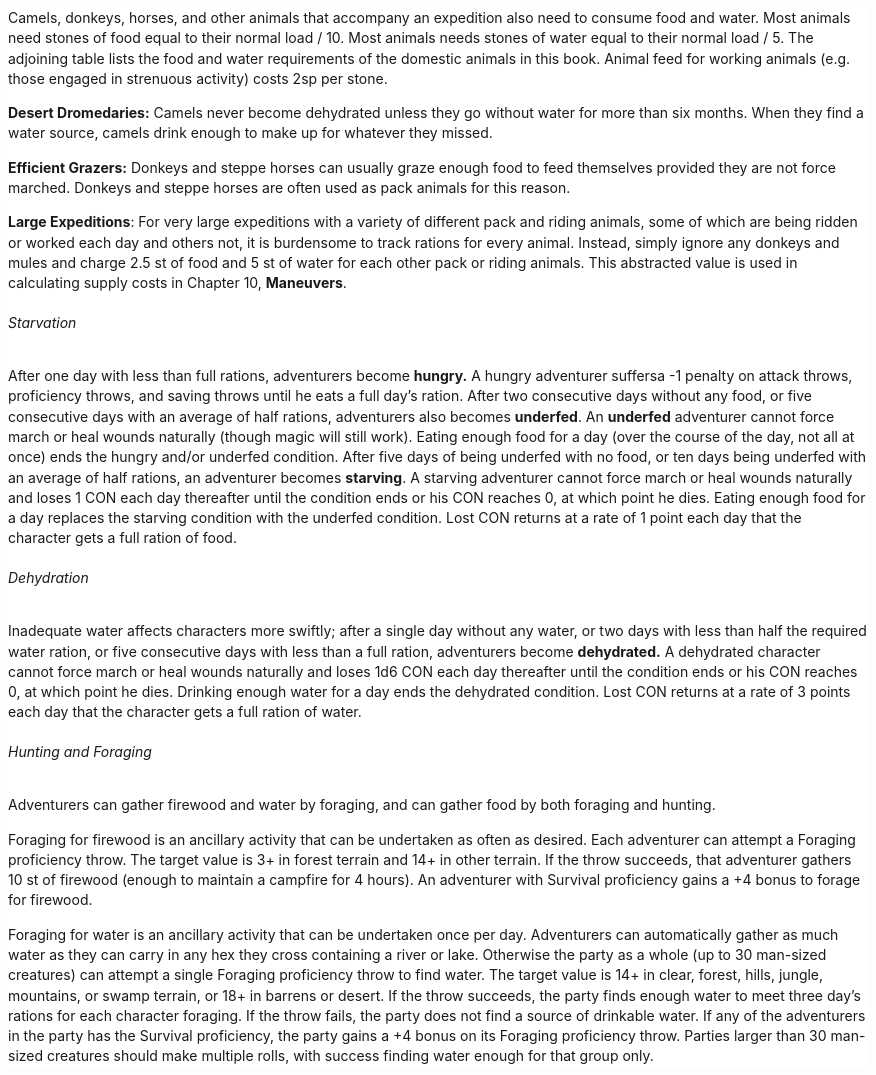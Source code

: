 Camels, donkeys, horses, and other animals that accompany an expedition also need to consume food and water. Most animals need stones of food equal to their normal load / 10. Most animals needs stones of water equal to their normal load / 5. The adjoining table lists the food and water requirements of the domestic animals in this book. Animal feed for working animals (e.g. those engaged in strenuous activity) costs 2sp per stone.

**Desert Dromedaries:** Camels never become dehydrated unless they go without water for more than six months. When they find a water source, camels drink enough to make up for whatever they missed.

**Efficient Grazers:** Donkeys and steppe horses can usually graze enough food to feed themselves provided they are not force marched. Donkeys and steppe horses are often used as pack animals for this reason.

**Large Expeditions**: For very large expeditions with a variety of different pack and riding animals, some of which are being ridden or worked each day and others not, it is burdensome to track rations for every animal. Instead, simply ignore any donkeys and mules and charge 2.5 st of food and 5 st of water for each other pack or riding animals. This abstracted value is used in calculating supply costs in Chapter 10, **Maneuvers**.

###### Starvation

After one day with less than full rations, adventurers become **hungry.** A hungry adventurer suffersa -1 penalty on attack throws, proficiency throws, and saving throws until he eats a full day’s ration. After two consecutive days without any food, or five consecutive days with an average of half rations, adventurers also becomes **underfed**. An **underfed** adventurer cannot force march or heal wounds naturally (though magic will still work). Eating enough food for a day (over the course of the day, not all at once) ends the hungry and/or underfed condition. After five days of being underfed with no food, or ten days being underfed with an average of half rations, an adventurer becomes **starving**. A starving adventurer cannot force march or heal wounds naturally and loses 1 CON each day thereafter until the condition ends or his CON reaches 0, at which point he dies. Eating enough food for a day replaces the starving condition with the underfed condition. Lost CON returns at a rate of 1 point each day that the character gets a full ration of food.

###### Dehydration

Inadequate water affects characters more swiftly; after a single day without any water, or two days with less than half the required water ration, or five consecutive days with less than a full ration, adventurers become **dehydrated.** A dehydrated character cannot force march or heal wounds naturally and loses 1d6 CON each day thereafter until the condition ends or his CON reaches 0, at which point he dies. Drinking enough water for a day ends the dehydrated condition. Lost CON returns at a rate of 3 points each day that the character gets a full ration of water.

###### Hunting and Foraging

Adventurers can gather firewood and water by foraging, and can gather food by both foraging and hunting.

Foraging for firewood is an ancillary activity that can be undertaken as often as desired. Each adventurer can attempt a Foraging proficiency throw. The target value is 3+ in forest terrain and 14+ in other terrain. If the throw succeeds, that adventurer gathers 10 st of firewood (enough to maintain a campfire for 4 hours). An adventurer with Survival proficiency gains a +4 bonus to forage for firewood.

Foraging for water is an ancillary activity that can be undertaken once per day. Adventurers can automatically gather as much water as they can carry in any hex they cross containing a river or lake. Otherwise the party as a whole (up to 30 man-sized creatures) can attempt a single Foraging proficiency throw to find water. The target value is 14+ in clear, forest, hills, jungle, mountains, or swamp terrain, or 18+ in barrens or desert. If the throw succeeds, the party finds enough water to meet three day’s rations for each character foraging. If the throw fails, the party does not find a source of drinkable water. If any of the adventurers in the party has the Survival proficiency, the party gains a +4 bonus on its Foraging proficiency throw. Parties larger than 30 man-sized creatures should make multiple rolls, with success finding water enough for that group only.
